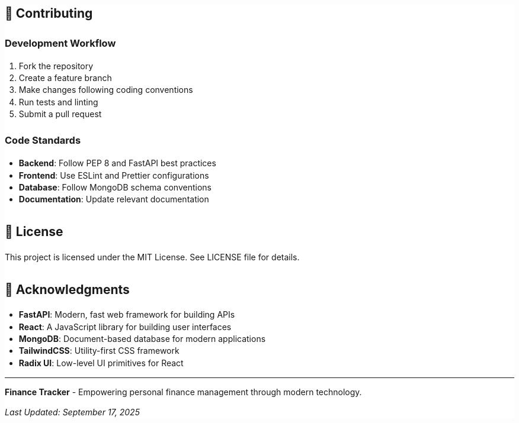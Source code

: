 ## 🤝 Contributing

### Development Workflow
1. Fork the repository
2. Create a feature branch
3. Make changes following coding conventions
4. Run tests and linting
5. Submit a pull request

### Code Standards
- **Backend**: Follow PEP 8 and FastAPI best practices
- **Frontend**: Use ESLint and Prettier configurations
- **Database**: Follow MongoDB schema conventions
- **Documentation**: Update relevant documentation

## 📄 License

This project is licensed under the MIT License. See LICENSE file for details.

## 🙏 Acknowledgments

- **FastAPI**: Modern, fast web framework for building APIs
- **React**: A JavaScript library for building user interfaces
- **MongoDB**: Document-based database for modern applications
- **TailwindCSS**: Utility-first CSS framework
- **Radix UI**: Low-level UI primitives for React

---

**Finance Tracker** - Empowering personal finance management through modern technology.

*Last Updated: September 17, 2025*